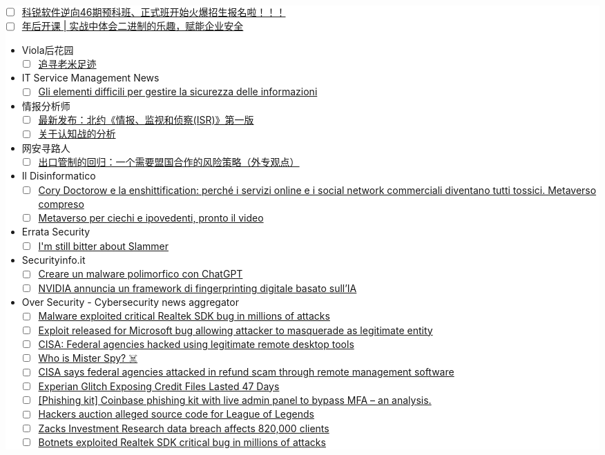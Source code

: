   - [ ] [科锐软件逆向46期预科班、正式班开始火爆招生报名啦！！！](https://mp.weixin.qq.com/s?__biz=MjM5NTc2MDYxMw==&mid=2458493150&idx=2&sn=8a2a969bebdde36ad5bad01877c75f6e&chksm=b18e905486f919425b7c04681f2c4ecea48d1b8af5d4c5999552acedf4dcd5b8ae2920c0bfff&scene=58&subscene=0#rd)
  - [ ] [年后开课 | 实战中体会二进制的乐趣，赋能企业安全](https://mp.weixin.qq.com/s?__biz=MjM5NTc2MDYxMw==&mid=2458493150&idx=3&sn=0a4ba5f62fe6fc295c3d4569edb34516&chksm=b18e905486f91942323e5185759dd19a811000d1248844b1bafb0deef364d6b8408a64fa97ec&scene=58&subscene=0#rd)
- Viola后花园
  - [ ] [追寻老米足迹](https://mp.weixin.qq.com/s?__biz=MzI2Njg1OTA3OA==&mid=2247484146&idx=1&sn=d8072fea5d72e0f0495a856a13024e63&chksm=ea86e5dbddf16ccd1a6448313f1aee826c21ac208f2720a0aa7357cd7c3cc467f57274e4948d&scene=58&subscene=0#rd)
- IT Service Management News
  - [ ] [Gli elementi difficili per gestire la sicurezza delle informazioni](http://blog.cesaregallotti.it/2023/01/gli-elementi-difficili-per-gestire-la.html)
- 情报分析师
  - [ ] [最新发布：北约《情报、监视和侦察(ISR)》第一版](https://mp.weixin.qq.com/s?__biz=MzA3Mjc1MTkwOA==&mid=2650524420&idx=1&sn=691fe95361e2d55c2e823e039745919d&chksm=8716e54fb0616c59bcd1b34313e297034d245d0c869c36d91ef7cf39029042b95d1838706737&scene=58&subscene=0#rd)
  - [ ] [关于认知战的分析](https://mp.weixin.qq.com/s?__biz=MzA3Mjc1MTkwOA==&mid=2650524420&idx=2&sn=c6402e45a0a29394613d166cb6ccfaa4&chksm=8716e54fb0616c599ffe9114902ab28f1cd575e40f5f9312ca7ea6a8df35931684a6c92d20d4&scene=58&subscene=0#rd)
- 网安寻路人
  - [ ] [出口管制的回归：一个需要盟国合作的风险策略（外专观点）](https://mp.weixin.qq.com/s?__biz=MzIxODM0NDU4MQ==&mid=2247498712&idx=1&sn=34ed1d573d7de3ee57a3fc3f4e879c54&chksm=97e94632a09ecf24a5e959a6fd10fb057c767e9f33f00edce50fc262b5aefe4656e1e23a6e97&scene=58&subscene=0#rd)
- Il Disinformatico
  - [ ] [Cory Doctorow e la enshittification: perché i servizi online e i social network commerciali diventano tutti tossici. Metaverso compreso](http://attivissimo.blogspot.com/2023/01/cory-doctorow-e-la-enshittification.html)
  - [ ] [Metaverso per ciechi e ipovedenti, pronto il video](http://attivissimo.blogspot.com/2023/01/metaverso-per-ciechi-e-ipovedenti.html)
- Errata Security
  - [ ] [I'm still bitter about Slammer](https://blog.erratasec.com/2023/01/im-still-bitter-about-slammer.html)
- Securityinfo.it
  - [ ] [Creare un malware polimorfico con ChatGPT](https://www.securityinfo.it/2023/01/25/creare-un-malware-polimorfico-con-chatgpt/?utm_source=rss&utm_medium=rss&utm_campaign=creare-un-malware-polimorfico-con-chatgpt)
  - [ ] [NVIDIA annuncia un framework di fingerprinting digitale basato sull’IA](https://www.securityinfo.it/2023/01/25/nvidia-fingerprinting-digitale-sicurezza-ia/?utm_source=rss&utm_medium=rss&utm_campaign=nvidia-fingerprinting-digitale-sicurezza-ia)
- Over Security - Cybersecurity news aggregator
  - [ ] [Malware exploited critical Realtek SDK bug in millions of attacks](https://www.bleepingcomputer.com/news/security/malware-exploited-critical-realtek-sdk-bug-in-millions-of-attacks/)
  - [ ] [Exploit released for Microsoft bug allowing attacker to masquerade as legitimate entity](https://therecord.media/exploit-released-for-microsoft-bug-allowing-attacker-to-masquerade-as-legitimate-entity/)
  - [ ] [CISA: Federal agencies hacked using legitimate remote desktop tools](https://www.bleepingcomputer.com/news/security/cisa-federal-agencies-hacked-using-legitimate-remote-desktop-tools/)
  - [ ] [Who is Mister Spy? ☠️](https://lukeleal.com/research/posts/who-is-misterspy/)
  - [ ] [CISA says federal agencies attacked in refund scam through remote management software](https://therecord.media/cisa-says-federal-agencies-attacked-in-refund-scam-through-remote-management-software/)
  - [ ] [Experian Glitch Exposing Credit Files Lasted 47 Days](https://krebsonsecurity.com/2023/01/experian-glitch-exposing-credit-files-lasted-47-days/)
  - [ ] [[Phishing kit] Coinbase phishing kit with live admin panel to bypass MFA – an analysis.](https://stalkphish.com/2023/01/25/phishing-kit-coinbase-phishing-kit-with-live-admin-panel-to-bypass-mfa-an-analysis/)
  - [ ] [Hackers auction alleged source code for League of Legends](https://www.bleepingcomputer.com/news/security/hackers-auction-alleged-source-code-for-league-of-legends/)
  - [ ] [Zacks Investment Research data breach affects 820,000 clients](https://www.bleepingcomputer.com/news/security/zacks-investment-research-data-breach-affects-820-000-clients/)
  - [ ] [Botnets exploited Realtek SDK critical bug in millions of attacks](https://www.bleepingcomputer.com/news/security/botnets-exploited-realtek-sdk-critical-bug-in-millions-of-attacks/)